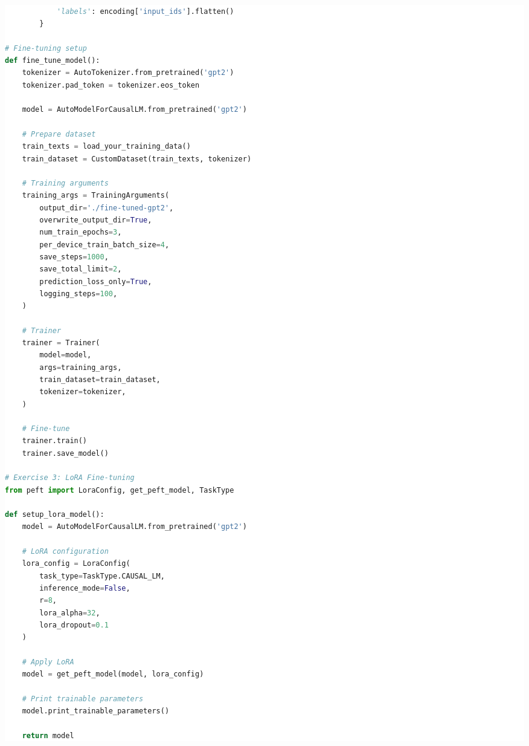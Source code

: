 ```python
            'labels': encoding['input_ids'].flatten()
        }

# Fine-tuning setup
def fine_tune_model():
    tokenizer = AutoTokenizer.from_pretrained('gpt2')
    tokenizer.pad_token = tokenizer.eos_token
    
    model = AutoModelForCausalLM.from_pretrained('gpt2')
    
    # Prepare dataset
    train_texts = load_your_training_data()
    train_dataset = CustomDataset(train_texts, tokenizer)
    
    # Training arguments
    training_args = TrainingArguments(
        output_dir='./fine-tuned-gpt2',
        overwrite_output_dir=True,
        num_train_epochs=3,
        per_device_train_batch_size=4,
        save_steps=1000,
        save_total_limit=2,
        prediction_loss_only=True,
        logging_steps=100,
    )
    
    # Trainer
    trainer = Trainer(
        model=model,
        args=training_args,
        train_dataset=train_dataset,
        tokenizer=tokenizer,
    )
    
    # Fine-tune
    trainer.train()
    trainer.save_model()

# Exercise 3: LoRA Fine-tuning
from peft import LoraConfig, get_peft_model, TaskType

def setup_lora_model():
    model = AutoModelForCausalLM.from_pretrained('gpt2')
    
    # LoRA configuration
    lora_config = LoraConfig(
        task_type=TaskType.CAUSAL_LM,
        inference_mode=False,
        r=8,
        lora_alpha=32,
        lora_dropout=0.1
    )
    
    # Apply LoRA
    model = get_peft_model(model, lora_config)
    
    # Print trainable parameters
    model.print_trainable_parameters()
    
    return model
```
